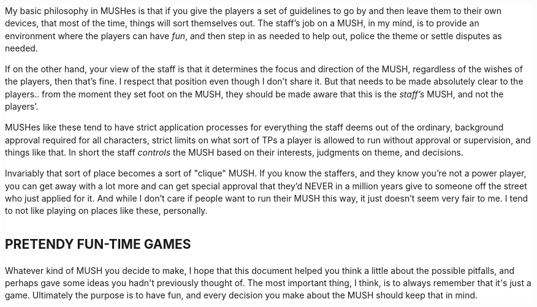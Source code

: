 My basic philosophy in MUSHes is that if you give the players a set of guidelines to go by and then leave them to their own devices, that most of the time, things will sort themselves out. The staff’s job on a MUSH, in my mind, is to provide an environment where the players can have *fun*, and then step in as needed to help out, police the theme or settle disputes as needed.

If on the other hand, your view of the staff is that it determines the focus and direction of the MUSH, regardless of the wishes of the players, then that’s fine. I respect that position even though I don’t share it. But that needs to be made absolutely clear to the players.. from the moment they set foot on the MUSH, they should be made aware that this is the *staff’s* MUSH, and not the players’.

MUSHes like these tend to have strict application processes for everything the staff deems out of the ordinary, background approval required for all characters, strict limits on what sort of TPs a player is allowed to run without approval or supervision, and things like that. In short the staff *controls* the MUSH based on their interests, judgments on theme, and decisions.

Invariably that sort of place becomes a sort of "clique" MUSH. If you know the staffers, and they know you’re not a power player, you can get away with a lot more and can get special approval that they’d NEVER in a million years give to someone off the street who just applied for it. And while I don’t care if people want to run their MUSH this way, it just doesn’t seem very fair to me. I tend to not like playing on places like these, personally.

## PRETENDY FUN-TIME GAMES

Whatever kind of MUSH you decide to make, I hope that this document helped you think a little about the possible pitfalls, and perhaps gave some ideas you hadn't previously thought of. The most important thing, I think, is to always remember that it's just a game. Ultimately the purpose is to have fun, and every decision you make about the MUSH should keep that in mind.